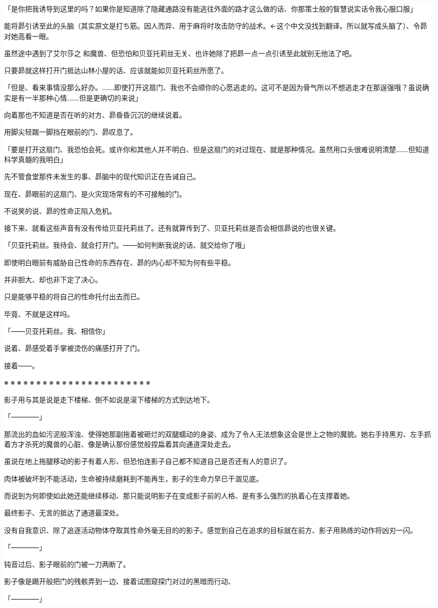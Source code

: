 「是你把我诱导到这里的吗？如果你是知道除了隐藏通路没有能逃往外面的路才这么做的话、你那策士般的智慧说实话令我心服口服」

能将昴引诱至此的头脑（其实原文是打ち筋。因人而异、用于麻将时攻击防守的战术。←这个中文没找到翻译。所以就写成头脑了）、令昴对她高看一眼。

虽然途中遇到了艾尔莎之 和魔兽、但恐怕和贝亚托莉丝无关、也许她除了把昴一点一点引诱至此就别无他法了吧。

只要昴就这样打开门抵达山林小屋的话、应该就能如贝亚托莉丝所愿了。

「但是、看来事情没那么好办。……即使打开这扇门、我也不会顺你的心愿逃走的。这可不是因为骨气所以不想逃走才在那逞强哦？虽说确实是有一半那种心情……但是更确切的来说」

向着那也不知道是否在听的对方、昴昏昏沉沉的继续说着。

用脚尖轻踹一脚挡在眼前的门、昴叹息了。

「要是打开这扇门、我恐怕会死。或许你和其他人并不明白、但是这扇门的对过现在、就是那种情况。虽然用口头很难说明清楚……但知道科学真髓的我明白」

先不管食堂那件未发生的事、昴脑中的现代知识正在告诫自己。

现在、昴眼前的这扇门、是火灾现场常有的不可接触的门。

不说笑的说、昴的性命正陷入危机。

接下来、就看这些声音有没有传给贝亚托莉丝了。还有就算传到了、贝亚托莉丝是否会相信昴说的也很关键。

「贝亚托莉丝。我待会、就会打开门。——如何判断我说的话、就交给你了哦」

即使明白眼前有威胁自己性命的东西存在、昴的内心却不知为何有些平稳。

并非胆大、却也非下定了决心。

只是能够平稳的将自己的性命托付出去而已。

毕竟、不就是这样吗。

「——贝亚托莉丝。我、相信你」

说着、昴感受着手掌被烫伤的痛感打开了门。

接着——。

※ ※ ※ ※ ※ ※ ※ ※ ※ ※ ※ ※ ※ ※ ※ ※ ※ ※ ※ ※ ※ ※ ※ 

影子用与其是说是走下楼梯、倒不如说是滚下楼梯的方式到达地下。

「————」

那流出的血如污泥般浑浊、使得她那副拖着被砸烂的双腿蠕动的身姿、成为了令人无法想象这会是世上之物的魔貌。她右手持黑刃、左手抓着方才杀死的魔兽的心脏、像是确认那份感觉般捏扁着其向通道深处走去。

虽说在地上拖腿移动的影子有着人形、但恐怕连影子自己都不知道自己是否还有人的意识了。

肉体被破坏到不能活动，生命被持续磨耗到不能再生，影子的生命力早已干涸见底。

而说到为何即使如此她还能继续移动、那只能说明影子在变成影子前的人格、是有多么强烈的执着心在支撑着她。

最终影子、无言的抵达了通道最深处。

没有自我意识、除了追逐活动物体夺取其性命外毫无目的的影子。感觉到自己在追求的目标就在前方、影子用熟练的动作将凶刃一闪。

「————」

钝音过后、影子眼前的门被一刀两断了。

影子像是踢开般把门的残骸弄到一边、接着试图窥探门对过的黑暗而行动、

「————」
